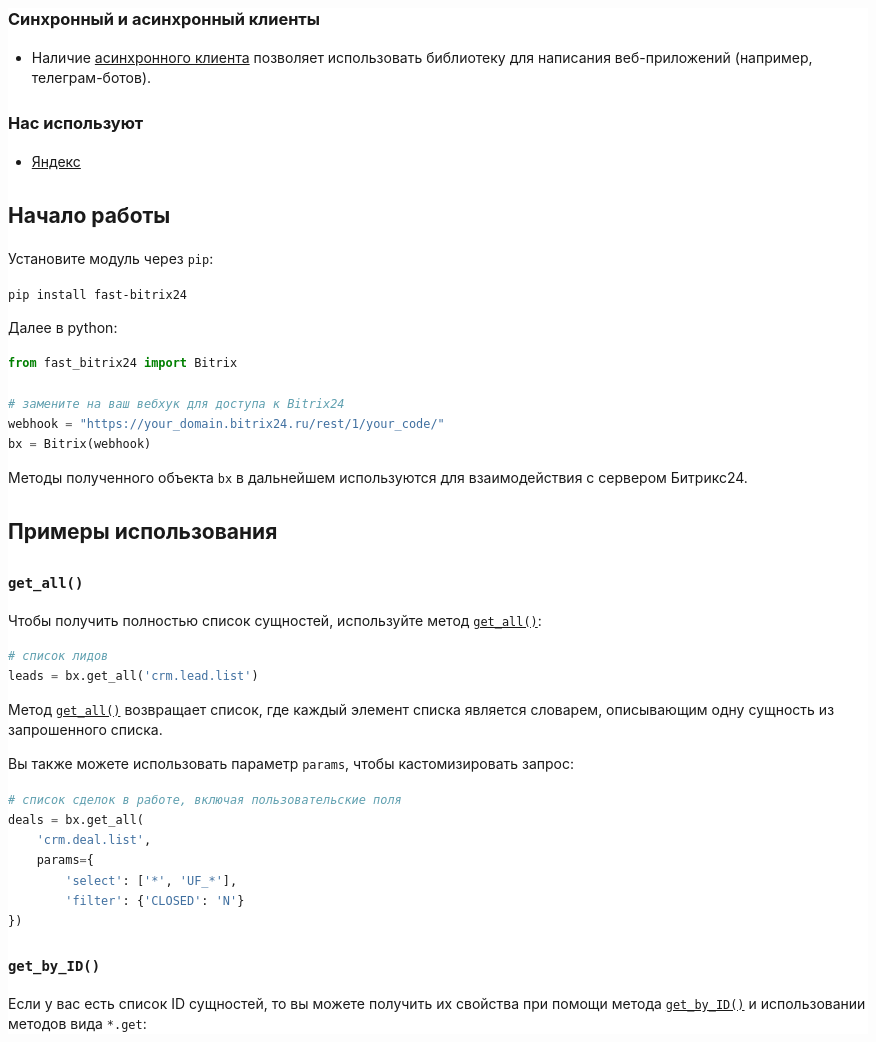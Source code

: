 ### Синхронный и асинхронный клиенты
- Наличие [асинхронного клиента](#асинхронные-вызовы) позволяет использовать библиотеку для написания веб-приложений (например, телеграм-ботов).

### Нас используют
- [Яндекс](https://github.com/leshchenko1979/fast_bitrix24/issues/159#issuecomment-1104539717)

## Начало работы
Установите модуль через `pip`:
```shell
pip install fast-bitrix24
```

Далее в python:

```python
from fast_bitrix24 import Bitrix

# замените на ваш вебхук для доступа к Bitrix24
webhook = "https://your_domain.bitrix24.ru/rest/1/your_code/"
bx = Bitrix(webhook)
```

Методы полученного объекта `bx` в дальнейшем используются для взаимодействия с сервером Битрикс24.

## Примеры использования

### `get_all()`

Чтобы получить полностью список сущностей, используйте метод [`get_all()`](API.md#метод-getallself-method-str-params-dict--none---list--dict):

```python
# список лидов
leads = bx.get_all('crm.lead.list')
```

Метод [`get_all()`](API.md#метод-getallself-method-str-params-dict--none---list--dict) возвращает список, где каждый элемент списка является словарем, описывающим одну сущность из запрошенного списка.

Вы также можете использовать параметр `params`, чтобы кастомизировать запрос:

```python
# список сделок в работе, включая пользовательские поля
deals = bx.get_all(
    'crm.deal.list',
    params={
        'select': ['*', 'UF_*'],
        'filter': {'CLOSED': 'N'}
})
```

### `get_by_ID()`
Если у вас есть список ID сущностей, то вы можете получить их свойства при помощи метода [`get_by_ID()`](API.md#метод-getbyidself-method-str-idlist-iterable-idfieldname-str--id-params-dict--none---dict)
и использовании методов вида `*.get`:
